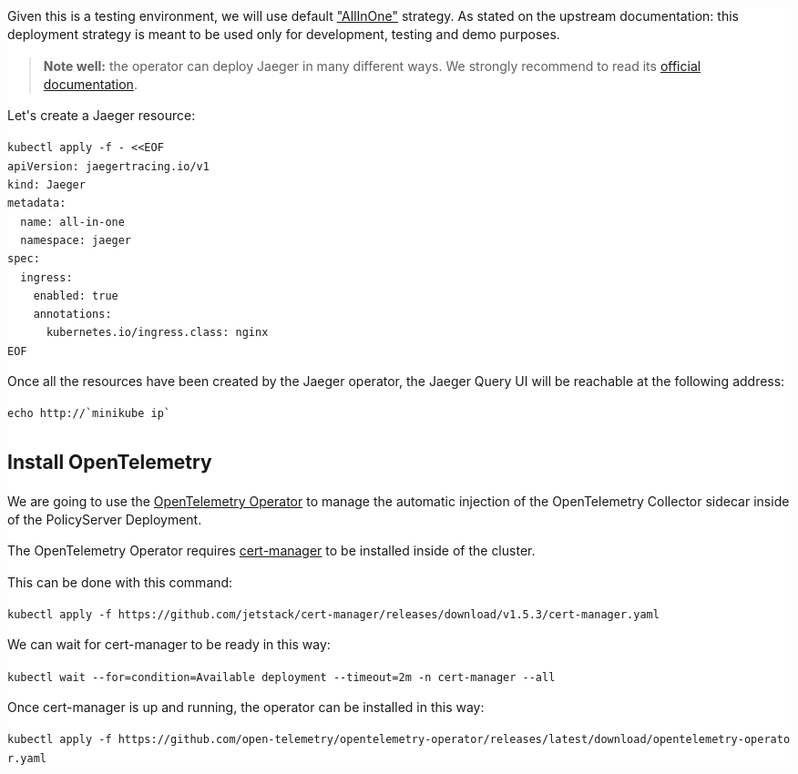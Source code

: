 Given this is a testing environment, we will use default 
["AllInOne"](https://www.jaegertracing.io/docs/1.26/operator/#allinone-default-strategy)
strategy. As stated on the upstream documentation: this deployment strategy is
meant to be used only for development, testing and demo purposes.

> **Note well:** the operator can deploy Jaeger in many different ways. We strongly recommend
> to read its [official documentation](https://www.jaegertracing.io/docs/1.26/operator/).

Let's create a Jaeger resource:

```console
kubectl apply -f - <<EOF
apiVersion: jaegertracing.io/v1
kind: Jaeger
metadata:
  name: all-in-one
  namespace: jaeger
spec:
  ingress:
    enabled: true
    annotations:
      kubernetes.io/ingress.class: nginx
EOF
```

Once all the resources have been created by the Jaeger operator, the
Jaeger Query UI will be reachable at the following address:

```console
echo http://`minikube ip`
```
## Install OpenTelemetry

We are going to use the [OpenTelemetry Operator](https://github.com/open-telemetry/opentelemetry-operator)
to manage the automatic injection of the OpenTelemetry Collector sidecar
inside of the PolicyServer Deployment.

The OpenTelemetry Operator requires [cert-manager](https://cert-manager.io/docs/installation/)
to be installed inside of the cluster.

This can be done with this command:

```console
kubectl apply -f https://github.com/jetstack/cert-manager/releases/download/v1.5.3/cert-manager.yaml
```

We can wait for cert-manager to be ready in this way:

```console
kubectl wait --for=condition=Available deployment --timeout=2m -n cert-manager --all
```

Once cert-manager is up and running, the operator can be installed in this way:

```console
kubectl apply -f https://github.com/open-telemetry/opentelemetry-operator/releases/latest/download/opentelemetry-operator.yaml
```
